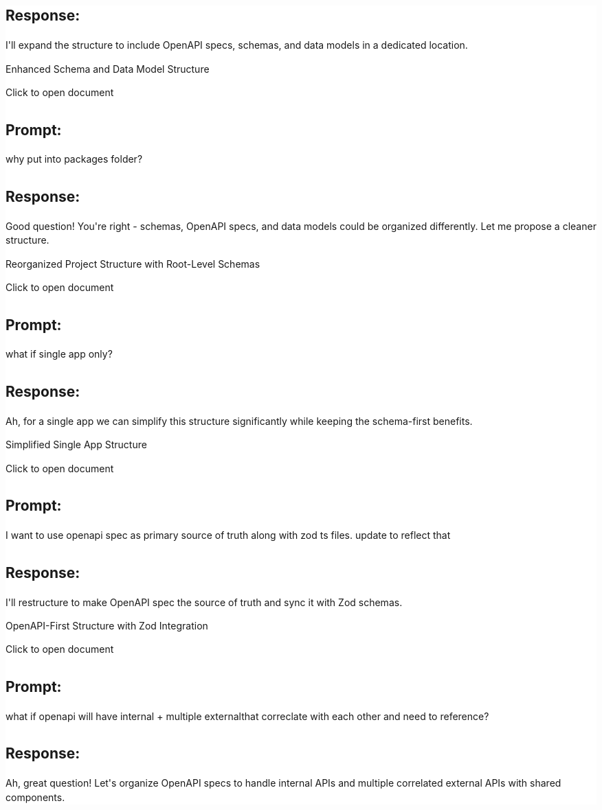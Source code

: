 ## Response:
I'll expand the structure to include OpenAPI specs, schemas, and data models in a dedicated location.

Enhanced Schema and Data Model Structure

Click to open document

## Prompt:
why put into packages folder?

## Response:
Good question! You're right - schemas, OpenAPI specs, and data models could be organized differently. Let me propose a cleaner structure.

Reorganized Project Structure with Root-Level Schemas

Click to open document

## Prompt:
what if single app only?

## Response:
Ah, for a single app we can simplify this structure significantly while keeping the schema-first benefits.

Simplified Single App Structure

Click to open document

## Prompt:
I want to use openapi spec as primary source of truth along with zod ts files. update to reflect that

## Response:
I'll restructure to make OpenAPI spec the source of truth and sync it with Zod schemas.

OpenAPI-First Structure with Zod Integration

Click to open document

## Prompt:
what if openapi will have internal + multiple externalthat correclate with each other and need to reference?

## Response:
Ah, great question! Let's organize OpenAPI specs to handle internal APIs and multiple correlated external APIs with shared components.
